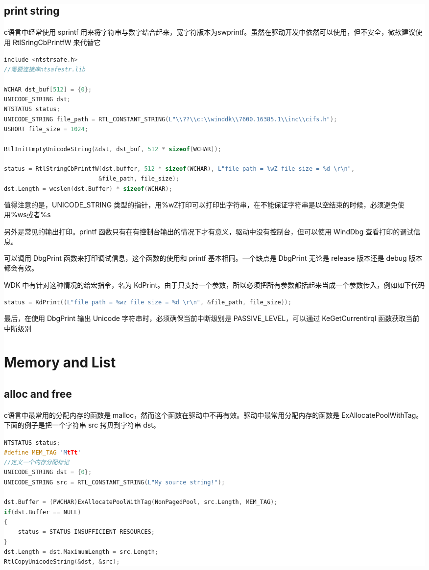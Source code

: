 

## print string

c语言中经常使用 sprintf 用来将字符串与数字结合起来，宽字符版本为swprintf。虽然在驱动开发中依然可以使用，但不安全，微软建议使用 RtlSringCbPrintfW 来代替它

```c
include <ntstrsafe.h>
//需要连接库ntsafestr.lib

WCHAR dst_buf[512] = {0};
UNICODE_STRING dst;
NTSTATUS status;
UNICODE_STRING file_path = RTL_CONSTANT_STRING(L"\\??\\c:\\winddk\\7600.16385.1\\inc\\cifs.h");
USHORT file_size = 1024;

RtlInitEmptyUnicodeString(&dst, dst_buf, 512 * sizeof(WCHAR));

status = RtlStringCbPrintfW(dst.buffer, 512 * sizeof(WCHAR), L"file path = %wZ file size = %d \r\n",
                           &file_path, file_size);
dst.Length = wcslen(dst.Buffer) * sizeof(WCHAR);
```

值得注意的是，UNICODE_STRING 类型的指针，用%wZ打印可以打印出字符串，在不能保证字符串是以空结束的时候，必须避免使用%ws或者%s

另外是常见的输出打印。printf 函数只有在有控制台输出的情况下才有意义，驱动中没有控制台，但可以使用 WindDbg 查看打印的调试信息。

可以调用 DbgPrint 函数来打印调试信息，这个函数的使用和 printf 基本相同。一个缺点是 DbgPrint 无论是 release 版本还是 debug 版本都会有效。

WDK 中有针对这种情况的给宏指令，名为 KdPrint。由于只支持一个参数，所以必须把所有参数都括起来当成一个参数传入，例如如下代码

```c
status = KdPrint((L"file path = %wz file size = %d \r\n", &file_path, file_size));
```

最后，在使用 DbgPrint 输出 Unicode 字符串时，必须确保当前中断级别是 PASSIVE_LEVEL，可以通过 KeGetCurrentIrql 函数获取当前中断级别



# Memory and List

## alloc and free

c语言中最常用的分配内存的函数是 malloc，然而这个函数在驱动中不再有效。驱动中最常用分配内存的函数是 ExAllocatePoolWithTag。下面的例子是把一个字符串 src 拷贝到字符串 dst。

```c
NTSTATUS status;
#define MEM_TAG 'MtTt'
//定义一个内存分配标记
UNICODE_STRING dst = {0};
UNICODE_STRING src = RTL_CONSTANT_STRING(L"My source string!");

dst.Buffer = (PWCHAR)ExAllocatePoolWithTag(NonPagedPool, src.Length, MEM_TAG);
if(dst.Buffer == NULL)
{
    status = STATUS_INSUFFICIENT_RESOURCES;
}
dst.Length = dst.MaximumLength = src.Length;
RtlCopyUnicodeString(&dst, &src);
```

